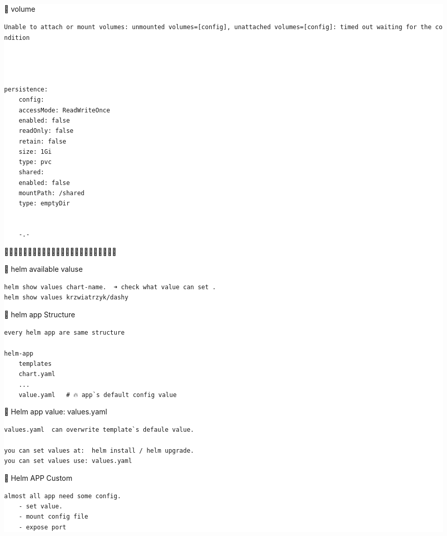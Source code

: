 



🔵 volume 
    
    Unable to attach or mount volumes: unmounted volumes=[config], unattached volumes=[config]: timed out waiting for the condition




    persistence:
        config:
        accessMode: ReadWriteOnce
        enabled: false
        readOnly: false
        retain: false
        size: 1Gi
        type: pvc
        shared:
        enabled: false
        mountPath: /shared
        type: emptyDir


        -.-


🔵🔵🔵🔵🔵🔵🔵🔵🔵🔵🔵🔵🔵🔵🔵🔵🔵🔵🔵🔵🔵🔵🔵🔵 

🔵 helm available valuse  

    helm show values chart-name.  ➜ check what value can set .
    helm show values krzwiatrzyk/dashy





🔵 helm app Structure  

    every helm app are same structure 

    helm-app
        templates 
        chart.yaml 
        ...
        value.yaml   # 🔥 app`s default config value 



🔵 Helm app value: values.yaml 

    values.yaml  can overwrite template`s defaule value.

    you can set values at:  helm install / helm upgrade. 
    you can set values use: values.yaml 


🔵 Helm APP Custom 

    almost all app need some config. 
        - set value. 
        - mount config file 
        - expose port
